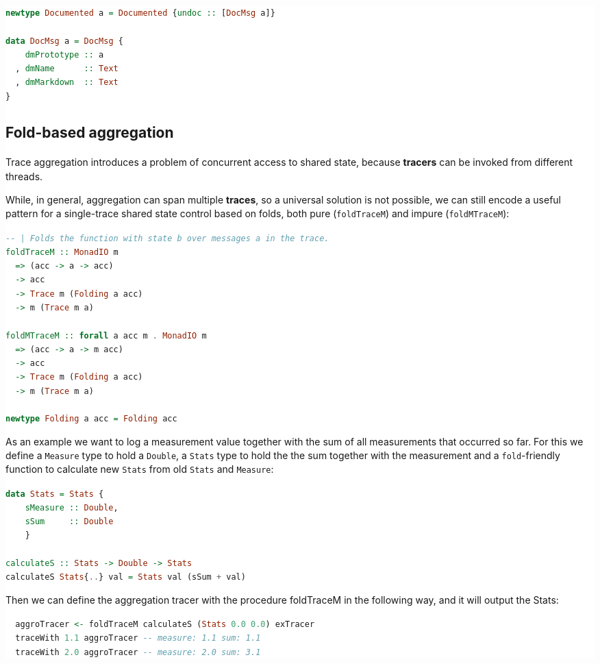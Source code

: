 ```haskell
newtype Documented a = Documented {undoc :: [DocMsg a]}

data DocMsg a = DocMsg {
    dmPrototype :: a
  , dmName      :: Text
  , dmMarkdown  :: Text
}
```

## Fold-based aggregation

Trace aggregation introduces a problem of concurrent access to shared state, because __tracers__ can be invoked from different threads.

While, in general, aggregation can span multiple __traces__, so a universal solution is not possible, we can still encode a useful pattern for a single-trace shared state control based on folds, both pure (`foldTraceM`) and impure (`foldMTraceM`):

```haskell
-- | Folds the function with state b over messages a in the trace.
foldTraceM :: MonadIO m
  => (acc -> a -> acc)
  -> acc
  -> Trace m (Folding a acc)
  -> m (Trace m a)

foldMTraceM :: forall a acc m . MonadIO m
  => (acc -> a -> m acc)
  -> acc
  -> Trace m (Folding a acc)
  -> m (Trace m a)

newtype Folding a acc = Folding acc
```

As an example we want to log a measurement value together with the sum of all measurements that occurred so far.  For this we define a `Measure` type to hold a `Double`, a `Stats` type to hold the the sum together with the measurement and a `fold`-friendly function to calculate new `Stats` from old `Stats` and `Measure`:

```haskell
data Stats = Stats {
    sMeasure :: Double,
    sSum     :: Double
    }

calculateS :: Stats -> Double -> Stats
calculateS Stats{..} val = Stats val (sSum + val)
```

Then we can define the aggregation tracer with the procedure foldTraceM in the
following way, and it will output the Stats:

```haskell
  aggroTracer <- foldTraceM calculateS (Stats 0.0 0.0) exTracer
  traceWith 1.1 aggroTracer -- measure: 1.1 sum: 1.1
  traceWith 2.0 aggroTracer -- measure: 2.0 sum: 3.1
```
